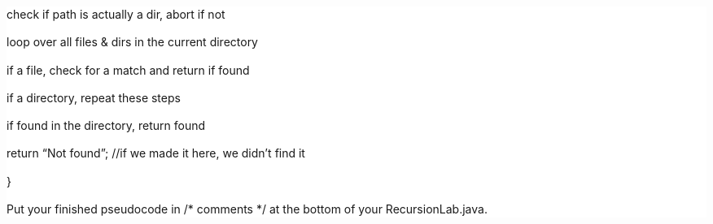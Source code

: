check if path is actually a dir, abort if not

loop over all files & dirs in the current directory

if a file, check for a match and return if found

if a directory, repeat these steps

if found in the directory, return found

return “Not found”; //if we made it here, we didn’t find it

}

Put your finished pseudocode in   /* comments */ at the bottom of your RecursionLab.java.
